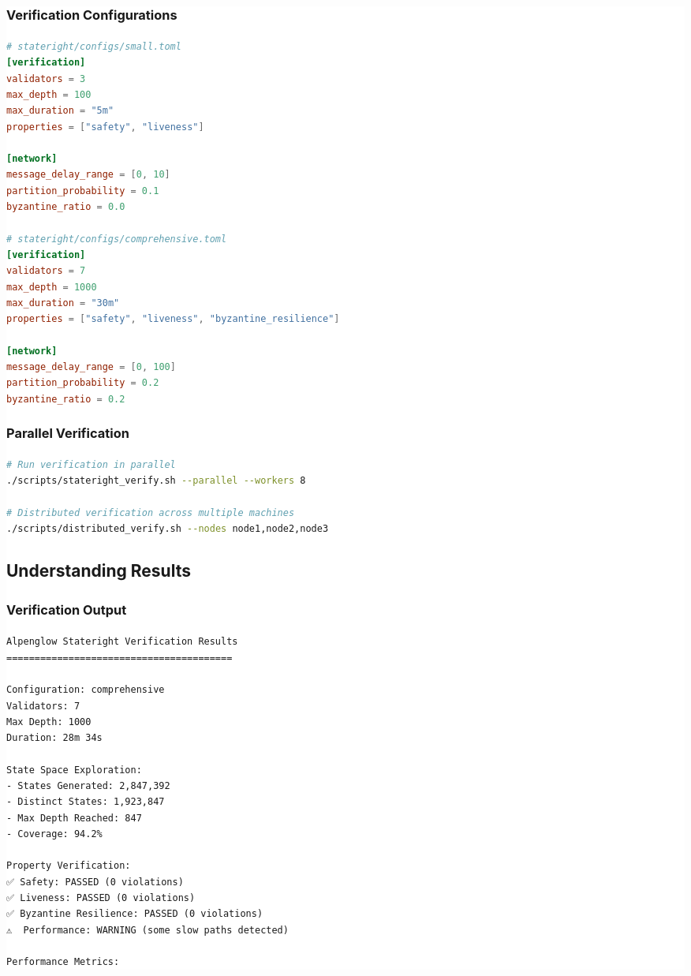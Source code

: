 ### Verification Configurations

```toml
# stateright/configs/small.toml
[verification]
validators = 3
max_depth = 100
max_duration = "5m"
properties = ["safety", "liveness"]

[network]
message_delay_range = [0, 10]
partition_probability = 0.1
byzantine_ratio = 0.0

# stateright/configs/comprehensive.toml
[verification]
validators = 7
max_depth = 1000
max_duration = "30m"
properties = ["safety", "liveness", "byzantine_resilience"]

[network]
message_delay_range = [0, 100]
partition_probability = 0.2
byzantine_ratio = 0.2
```

### Parallel Verification

```bash
# Run verification in parallel
./scripts/stateright_verify.sh --parallel --workers 8

# Distributed verification across multiple machines
./scripts/distributed_verify.sh --nodes node1,node2,node3
```

## Understanding Results

### Verification Output

```
Alpenglow Stateright Verification Results
========================================

Configuration: comprehensive
Validators: 7
Max Depth: 1000
Duration: 28m 34s

State Space Exploration:
- States Generated: 2,847,392
- Distinct States: 1,923,847
- Max Depth Reached: 847
- Coverage: 94.2%

Property Verification:
✅ Safety: PASSED (0 violations)
✅ Liveness: PASSED (0 violations)  
✅ Byzantine Resilience: PASSED (0 violations)
⚠️  Performance: WARNING (some slow paths detected)

Performance Metrics:
```